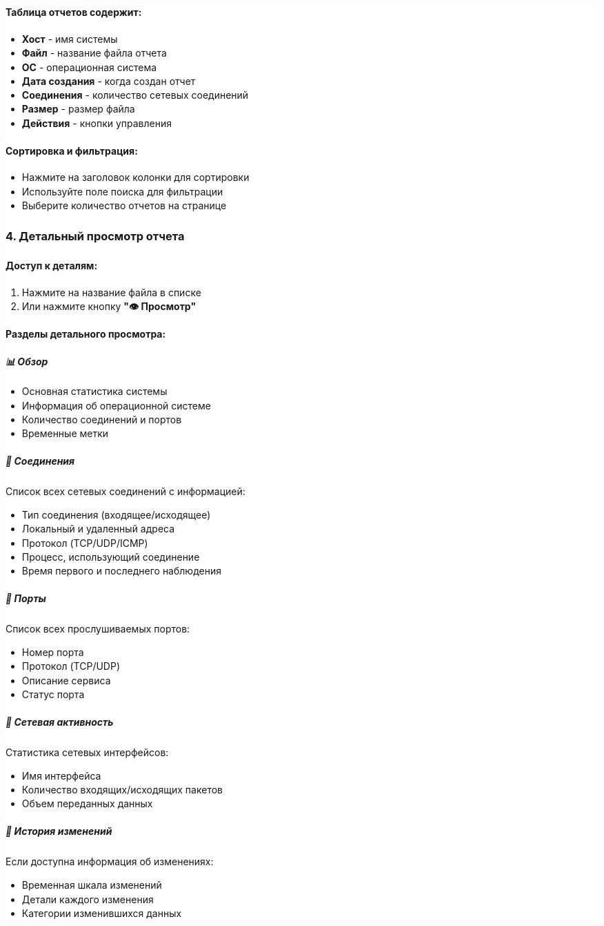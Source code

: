 #### Таблица отчетов содержит:
- **Хост** - имя системы
- **Файл** - название файла отчета
- **ОС** - операционная система
- **Дата создания** - когда создан отчет
- **Соединения** - количество сетевых соединений
- **Размер** - размер файла
- **Действия** - кнопки управления

#### Сортировка и фильтрация:
- Нажмите на заголовок колонки для сортировки
- Используйте поле поиска для фильтрации
- Выберите количество отчетов на странице

### 4. Детальный просмотр отчета

#### Доступ к деталям:
1. Нажмите на название файла в списке
2. Или нажмите кнопку **"👁️ Просмотр"**

#### Разделы детального просмотра:

##### 📊 Обзор
- Основная статистика системы
- Информация об операционной системе
- Количество соединений и портов
- Временные метки

##### 🔗 Соединения
Список всех сетевых соединений с информацией:
- Тип соединения (входящее/исходящее)
- Локальный и удаленный адреса
- Протокол (TCP/UDP/ICMP)
- Процесс, использующий соединение
- Время первого и последнего наблюдения

##### 🚪 Порты
Список всех прослушиваемых портов:
- Номер порта
- Протокол (TCP/UDP)
- Описание сервиса
- Статус порта

##### 📡 Сетевая активность
Статистика сетевых интерфейсов:
- Имя интерфейса
- Количество входящих/исходящих пакетов
- Объем переданных данных

##### 📝 История изменений
Если доступна информация об изменениях:
- Временная шкала изменений
- Детали каждого изменения
- Категории изменившихся данных
